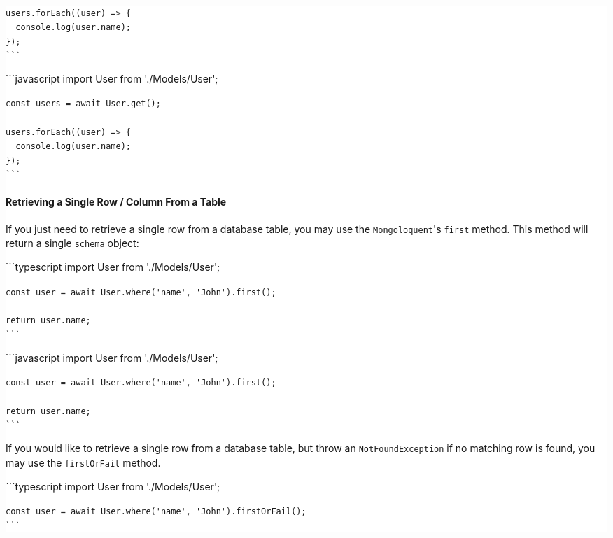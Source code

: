     users.forEach((user) => {
      console.log(user.name);
    });
    ```

  </TabItem>
  <TabItem value="Javascript" label="Javascript">
    ```javascript
    import User from './Models/User';

    const users = await User.get();

    users.forEach((user) => {
      console.log(user.name);
    });
    ```

  </TabItem>
</Tabs>

#### Retrieving a Single Row / Column From a Table

If you just need to retrieve a single row from a database table, you may use the `Mongoloquent`'s `first` method. This method will return a single `schema` object:

<Tabs>
	<TabItem value="Typescript" label="Typescript" default>
    ```typescript
    import User from './Models/User';

    const user = await User.where('name', 'John').first();

    return user.name;
    ```

  </TabItem>
  <TabItem value="Javascript" label="Javascript">
    ```javascript
    import User from './Models/User';

    const user = await User.where('name', 'John').first();

    return user.name;
    ```

  </TabItem>
</Tabs>

If you would like to retrieve a single row from a database table, but throw an `NotFoundException` if no matching row is found, you may use the `firstOrFail` method.

<Tabs>
	<TabItem value="Typescript" label="Typescript" default>
    ```typescript
    import User from './Models/User';

    const user = await User.where('name', 'John').firstOrFail();
    ```
